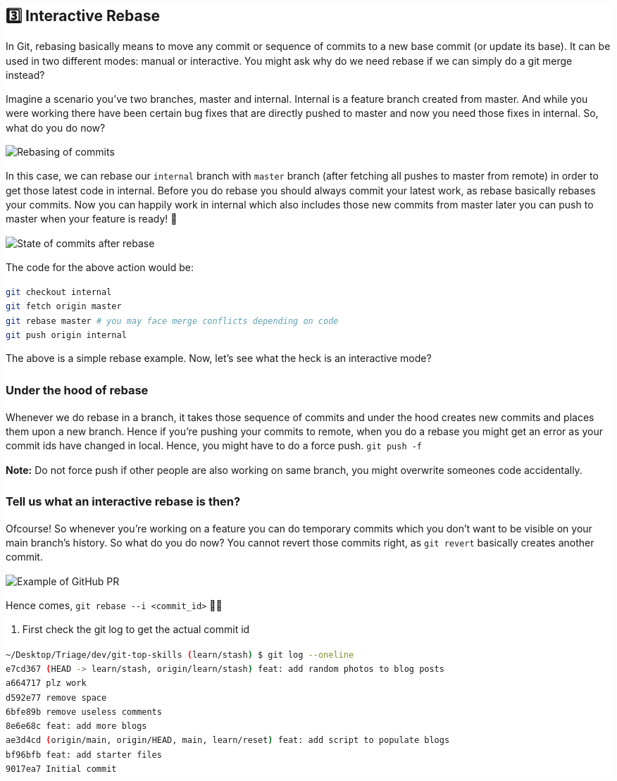 ## 3️⃣ Interactive Rebase

In Git, rebasing basically means to move any commit or sequence of commits to a new base commit (or update its base). It can be used in two different modes: manual or interactive. You might ask why do we need rebase if we can simply do a git merge instead?

Imagine a scenario you’ve two branches, master and internal. Internal is a feature branch created from master. And while you were working there have been certain bug fixes that are directly pushed to master and now you need those fixes in internal. So, what do you do now?

![Rebasing of commits](https://dev-to-uploads.s3.amazonaws.com/uploads/articles/na3egrjro8cn8x9yxt4e.png)

In this case, we can rebase our `internal` branch with `master` branch (after fetching all pushes to master from remote) in order to get those latest code in internal. Before you do rebase you should always commit your latest work, as rebase basically rebases your commits. Now you can happily work in internal which also includes those new commits from master later you can push to master when your feature is ready! 🎉

![State of commits after rebase](https://dev-to-uploads.s3.amazonaws.com/uploads/articles/5sjjkkdv730j1wdqnp2p.png)

The code for the above action would be:

```bash
git checkout internal
git fetch origin master
git rebase master # you may face merge conflicts depending on code
git push origin internal
```

The above is a simple rebase example. Now, let’s see what the heck is an interactive mode?

### Under the hood of rebase

Whenever we do rebase in a branch, it takes those sequence of commits and under the hood creates new commits and places them upon a new branch. Hence if you’re pushing your commits to remote, when you do a rebase you might get an error as your commit ids have changed in local. Hence, you might have to do a force push. `git push -f`

**Note:** Do not force push if other people are also working on same branch, you might overwrite someones code accidentally.

### Tell us what an interactive rebase is then?

Ofcourse! So whenever you’re working on a feature you can do temporary commits which you don’t want to be visible on your main branch’s history. So what do you do now? You cannot revert those commits right, as `git revert` basically creates another commit.

![Example of GitHub PR](https://dev-to-uploads.s3.amazonaws.com/uploads/articles/v5k3mq8x7rmw2gxrjhe7.png)

Hence comes, `git rebase --i <commit_id>` 🧑‍💻

1. First check the git log to get the actual commit id

```bash
~/Desktop/Triage/dev/git-top-skills (learn/stash) $ git log --oneline
e7cd367 (HEAD -> learn/stash, origin/learn/stash) feat: add random photos to blog posts
a664717 plz work
d592e77 remove space
6bfe89b remove useless comments
8e6e68c feat: add more blogs
ae3d4cd (origin/main, origin/HEAD, main, learn/reset) feat: add script to populate blogs
bf96bfb feat: add starter files
9017ea7 Initial commit

```
